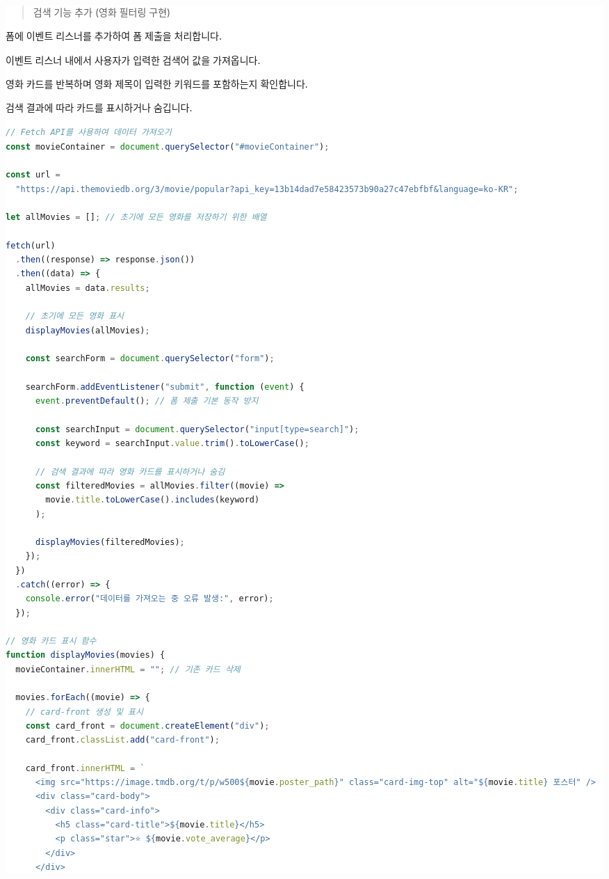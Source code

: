 > 검색 기능 추가 (영화 필터링 구현)

폼에 이벤트 리스너를 추가하여 폼 제출을 처리합니다.

이벤트 리스너 내에서 사용자가 입력한 검색어 값을 가져옵니다.

영화 카드를 반복하며 영화 제목이 입력한 키워드를 포함하는지 확인합니다.

검색 결과에 따라 카드를 표시하거나 숨깁니다.

```js
// Fetch API를 사용하여 데이터 가져오기
const movieContainer = document.querySelector("#movieContainer");

const url =
  "https://api.themoviedb.org/3/movie/popular?api_key=13b14dad7e58423573b90a27c47ebfbf&language=ko-KR";

let allMovies = []; // 초기에 모든 영화를 저장하기 위한 배열

fetch(url)
  .then((response) => response.json())
  .then((data) => {
    allMovies = data.results;

    // 초기에 모든 영화 표시
    displayMovies(allMovies);

    const searchForm = document.querySelector("form");

    searchForm.addEventListener("submit", function (event) {
      event.preventDefault(); // 폼 제출 기본 동작 방지

      const searchInput = document.querySelector("input[type=search]");
      const keyword = searchInput.value.trim().toLowerCase();

      // 검색 결과에 따라 영화 카드를 표시하거나 숨김
      const filteredMovies = allMovies.filter((movie) =>
        movie.title.toLowerCase().includes(keyword)
      );

      displayMovies(filteredMovies);
    });
  })
  .catch((error) => {
    console.error("데이터를 가져오는 중 오류 발생:", error);
  });

// 영화 카드 표시 함수
function displayMovies(movies) {
  movieContainer.innerHTML = ""; // 기존 카드 삭제

  movies.forEach((movie) => {
    // card-front 생성 및 표시
    const card_front = document.createElement("div");
    card_front.classList.add("card-front");

    card_front.innerHTML = `
      <img src="https://image.tmdb.org/t/p/w500${movie.poster_path}" class="card-img-top" alt="${movie.title} 포스터" />
      <div class="card-body">
        <div class="card-info">
          <h5 class="card-title">${movie.title}</h5>
          <p class="star">⭐ ${movie.vote_average}</p>
        </div>
      </div>
```